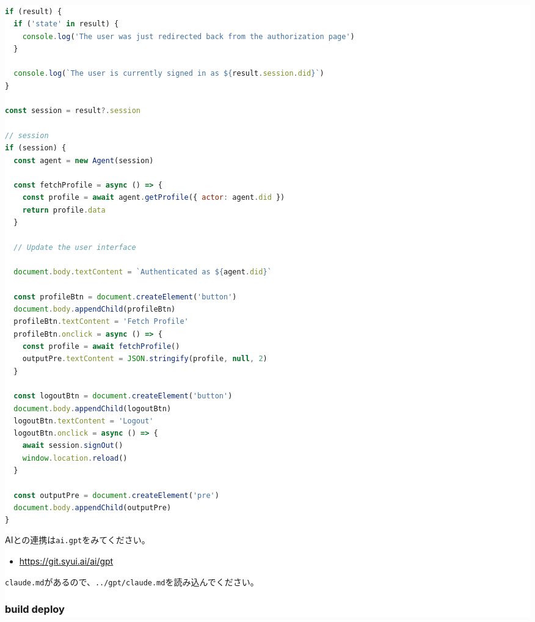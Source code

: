 ```js
if (result) {
  if ('state' in result) {
    console.log('The user was just redirected back from the authorization page')
  }

  console.log(`The user is currently signed in as ${result.session.did}`)
}

const session = result?.session

// session
if (session) {
  const agent = new Agent(session)

  const fetchProfile = async () => {
    const profile = await agent.getProfile({ actor: agent.did })
    return profile.data
  }

  // Update the user interface

  document.body.textContent = `Authenticated as ${agent.did}`

  const profileBtn = document.createElement('button')
  document.body.appendChild(profileBtn)
  profileBtn.textContent = 'Fetch Profile'
  profileBtn.onclick = async () => {
    const profile = await fetchProfile()
    outputPre.textContent = JSON.stringify(profile, null, 2)
  }

  const logoutBtn = document.createElement('button')
  document.body.appendChild(logoutBtn)
  logoutBtn.textContent = 'Logout'
  logoutBtn.onclick = async () => {
    await session.signOut()
    window.location.reload()
  }

  const outputPre = document.createElement('pre')
  document.body.appendChild(outputPre)
}
```

AIとの連携は`ai.gpt`をみてください。

- https://git.syui.ai/ai/gpt

`claude.md`があるので、`../gpt/claude.md`を読み込んでください。

### build deploy

